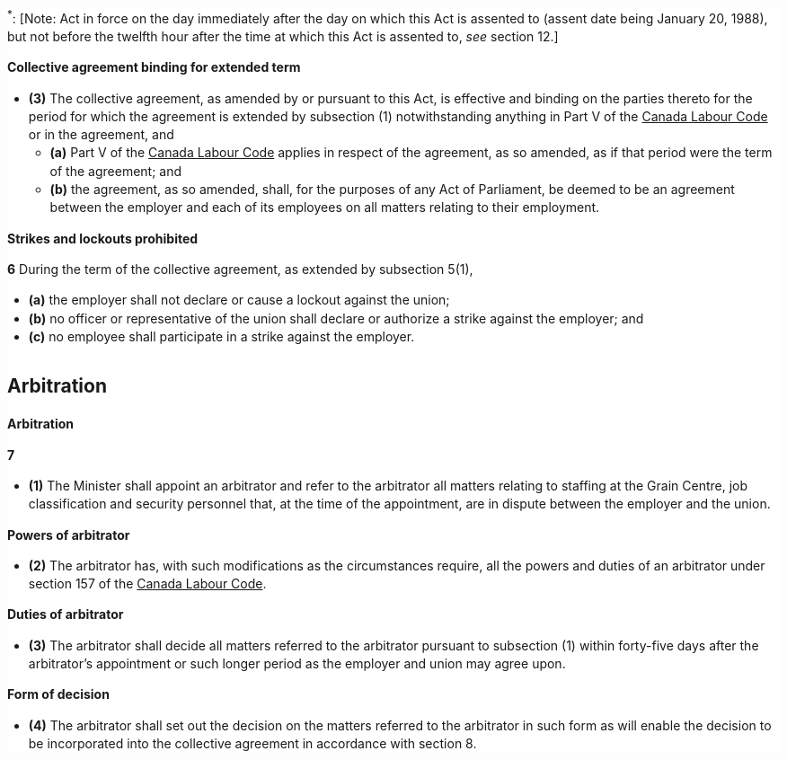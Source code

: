 <a name='P-19.6_en_4'><sup>*</sup></a>: [Note: Act in force on the day immediately after the day on which this Act is assented to (assent date being January 20, 1988), but not before the twelfth hour after the time at which this Act is assented to, *see* section 12.]<br />

**Collective agreement binding for extended term**

- **(3)** The collective agreement, as amended by or pursuant to this Act, is effective and binding on the parties thereto for the period for which the agreement is extended by subsection (1) notwithstanding anything in Part V of the [Canada Labour Code](/en/Acts/Revised%20Statutes%20of%20Canada/L/L-2.md) or in the agreement, and
	- **(a)** Part V of the [Canada Labour Code](/en/Acts/Revised%20Statutes%20of%20Canada/L/L-2.md) applies in respect of the agreement, as so amended, as if that period were the term of the agreement; and
	- **(b)** the agreement, as so amended, shall, for the purposes of any Act of Parliament, be deemed to be an agreement between the employer and each of its employees on all matters relating to their employment.




**Strikes and lockouts prohibited**

**6** During the term of the collective agreement, as extended by subsection 5(1),
- **(a)** the employer shall not declare or cause a lockout against the union;
- **(b)** no officer or representative of the union shall declare or authorize a strike against the employer; and
- **(c)** no employee shall participate in a strike against the employer.




## Arbitration



**Arbitration**

**7** 

- **(1)** The Minister shall appoint an arbitrator and refer to the arbitrator all matters relating to staffing at the Grain Centre, job classification and security personnel that, at the time of the appointment, are in dispute between the employer and the union.

**Powers of arbitrator**

- **(2)** The arbitrator has, with such modifications as the circumstances require, all the powers and duties of an arbitrator under section 157 of the [Canada Labour Code](/en/Acts/Revised%20Statutes%20of%20Canada/L/L-2.md).

**Duties of arbitrator**

- **(3)** The arbitrator shall decide all matters referred to the arbitrator pursuant to subsection (1) within forty-five days after the arbitrator’s appointment or such longer period as the employer and union may agree upon.

**Form of decision**

- **(4)** The arbitrator shall set out the decision on the matters referred to the arbitrator in such form as will enable the decision to be incorporated into the collective agreement in accordance with section 8.
